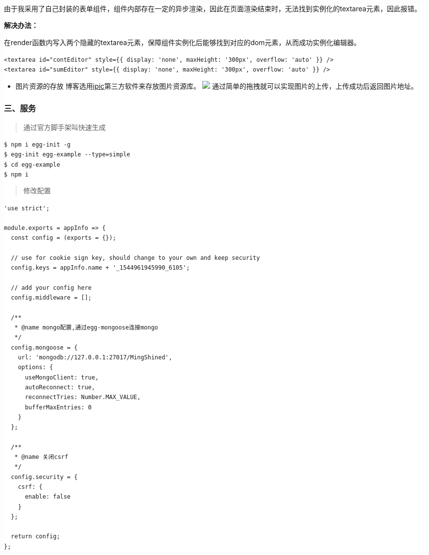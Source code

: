   由于我采用了自己封装的表单组件，组件内部存在一定的异步渲染，因此在页面渲染结束时，无法找到实例化的textarea元素，因此报错。

  **解决办法：**

  在render函数内写入两个隐藏的textarea元素，保障组件实例化后能够找到对应的dom元素，从而成功实例化编辑器。

  ```
 <textarea id="contEditor" style={{ display: 'none', maxHeight: '300px', overflow: 'auto' }} />
 <textarea id="sumEditor" style={{ display: 'none', maxHeight: '300px', overflow: 'auto' }} />
 ```


 * 图片资源的存放
   博客选用[ipic](https://toolinbox.net/iPic/)第三方软件来存放图片资源库。
   ![](https://user-gold-cdn.xitu.io/2019/2/14/168ec0dd17069220?w=690&h=388&f=gif&s=852608)
   通过简单的拖拽就可以实现图片的上传，上传成功后返回图片地址。

### 三、服务
> 通过官方脚手架叫快速生成

```
$ npm i egg-init -g
$ egg-init egg-example --type=simple
$ cd egg-example
$ npm i
```

> 修改配置

```
'use strict';

module.exports = appInfo => {
  const config = (exports = {});

  // use for cookie sign key, should change to your own and keep security
  config.keys = appInfo.name + '_1544961945990_6105';

  // add your config here
  config.middleware = [];

  /**
   * @name mongo配置,通过egg-mongoose连接mongo
   */
  config.mongoose = {
    url: 'mongodb://127.0.0.1:27017/MingShined',
    options: {
      useMongoClient: true,
      autoReconnect: true,
      reconnectTries: Number.MAX_VALUE,
      bufferMaxEntries: 0
    }
  };

  /**
   * @name 关闭csrf
   */
  config.security = {
    csrf: {
      enable: false
    }
  };

  return config;
};

```
